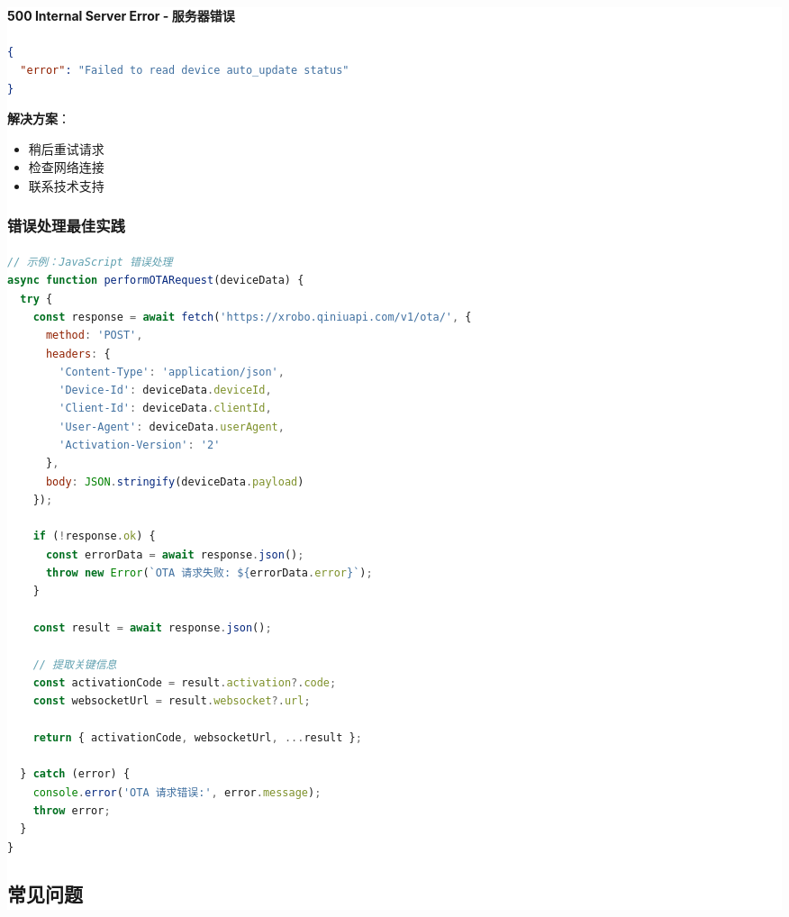 #### 500 Internal Server Error - 服务器错误

```json
{
  "error": "Failed to read device auto_update status"
}
```

**解决方案**：
- 稍后重试请求
- 检查网络连接
- 联系技术支持

### 错误处理最佳实践

```javascript
// 示例：JavaScript 错误处理
async function performOTARequest(deviceData) {
  try {
    const response = await fetch('https://xrobo.qiniuapi.com/v1/ota/', {
      method: 'POST',
      headers: {
        'Content-Type': 'application/json',
        'Device-Id': deviceData.deviceId,
        'Client-Id': deviceData.clientId,
        'User-Agent': deviceData.userAgent,
        'Activation-Version': '2'
      },
      body: JSON.stringify(deviceData.payload)
    });

    if (!response.ok) {
      const errorData = await response.json();
      throw new Error(`OTA 请求失败: ${errorData.error}`);
    }

    const result = await response.json();
    
    // 提取关键信息
    const activationCode = result.activation?.code;
    const websocketUrl = result.websocket?.url;
    
    return { activationCode, websocketUrl, ...result };
    
  } catch (error) {
    console.error('OTA 请求错误:', error.message);
    throw error;
  }
}
```

## 常见问题
